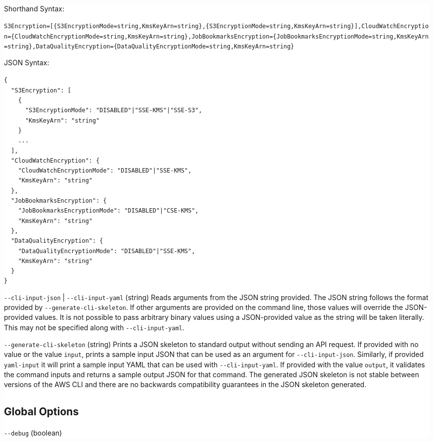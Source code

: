 Shorthand Syntax:

```
S3Encryption=[{S3EncryptionMode=string,KmsKeyArn=string},{S3EncryptionMode=string,KmsKeyArn=string}],CloudWatchEncryption={CloudWatchEncryptionMode=string,KmsKeyArn=string},JobBookmarksEncryption={JobBookmarksEncryptionMode=string,KmsKeyArn=string},DataQualityEncryption={DataQualityEncryptionMode=string,KmsKeyArn=string}
```

JSON Syntax:

```
{
  "S3Encryption": [
    {
      "S3EncryptionMode": "DISABLED"|"SSE-KMS"|"SSE-S3",
      "KmsKeyArn": "string"
    }
    ...
  ],
  "CloudWatchEncryption": {
    "CloudWatchEncryptionMode": "DISABLED"|"SSE-KMS",
    "KmsKeyArn": "string"
  },
  "JobBookmarksEncryption": {
    "JobBookmarksEncryptionMode": "DISABLED"|"CSE-KMS",
    "KmsKeyArn": "string"
  },
  "DataQualityEncryption": {
    "DataQualityEncryptionMode": "DISABLED"|"SSE-KMS",
    "KmsKeyArn": "string"
  }
}
```

`--cli-input-json` | `--cli-input-yaml` (string)
Reads arguments from the JSON string provided. The JSON string follows the format provided by `--generate-cli-skeleton`. If other arguments are provided on the command line, those values will override the JSON-provided values. It is not possible to pass arbitrary binary values using a JSON-provided value as the string will be taken literally. This may not be specified along with `--cli-input-yaml`.

`--generate-cli-skeleton` (string)
Prints a JSON skeleton to standard output without sending an API request. If provided with no value or the value `input`, prints a sample input JSON that can be used as an argument for `--cli-input-json`. Similarly, if provided `yaml-input` it will print a sample input YAML that can be used with `--cli-input-yaml`. If provided with the value `output`, it validates the command inputs and returns a sample output JSON for that command. The generated JSON skeleton is not stable between versions of the AWS CLI and there are no backwards compatibility guarantees in the JSON skeleton generated.

## Global Options

`--debug` (boolean)

